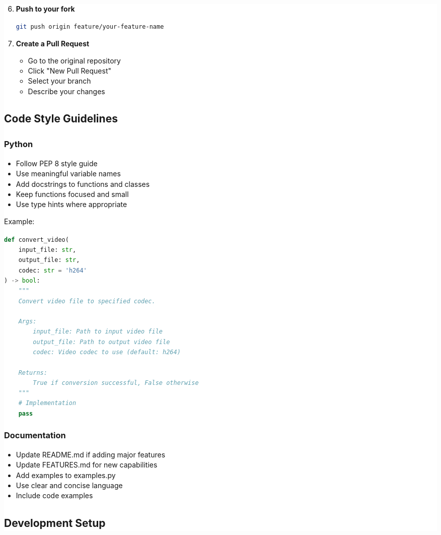 6. **Push to your fork**
   ```bash
   git push origin feature/your-feature-name
   ```

7. **Create a Pull Request**
   - Go to the original repository
   - Click "New Pull Request"
   - Select your branch
   - Describe your changes

## Code Style Guidelines

### Python
- Follow PEP 8 style guide
- Use meaningful variable names
- Add docstrings to functions and classes
- Keep functions focused and small
- Use type hints where appropriate

Example:
```python
def convert_video(
    input_file: str,
    output_file: str,
    codec: str = 'h264'
) -> bool:
    """
    Convert video file to specified codec.
    
    Args:
        input_file: Path to input video file
        output_file: Path to output video file
        codec: Video codec to use (default: h264)
    
    Returns:
        True if conversion successful, False otherwise
    """
    # Implementation
    pass
```

### Documentation
- Update README.md if adding major features
- Update FEATURES.md for new capabilities
- Add examples to examples.py
- Use clear and concise language
- Include code examples

## Development Setup
